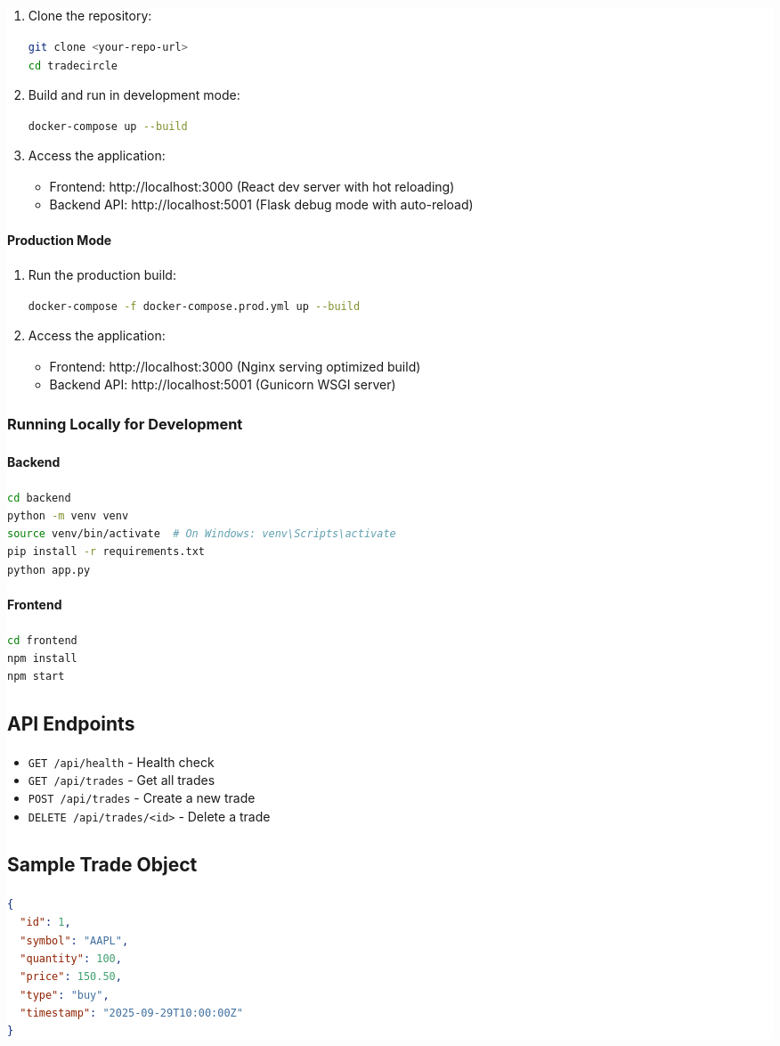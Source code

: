 1. Clone the repository:
   ```bash
   git clone <your-repo-url>
   cd tradecircle
   ```

2. Build and run in development mode:
   ```bash
   docker-compose up --build
   ```

3. Access the application:
   - Frontend: http://localhost:3000 (React dev server with hot reloading)
   - Backend API: http://localhost:5001 (Flask debug mode with auto-reload)

#### Production Mode

1. Run the production build:
   ```bash
   docker-compose -f docker-compose.prod.yml up --build
   ```

2. Access the application:
   - Frontend: http://localhost:3000 (Nginx serving optimized build)
   - Backend API: http://localhost:5001 (Gunicorn WSGI server)

### Running Locally for Development

#### Backend
```bash
cd backend
python -m venv venv
source venv/bin/activate  # On Windows: venv\Scripts\activate
pip install -r requirements.txt
python app.py
```

#### Frontend
```bash
cd frontend
npm install
npm start
```

## API Endpoints

- `GET /api/health` - Health check
- `GET /api/trades` - Get all trades
- `POST /api/trades` - Create a new trade
- `DELETE /api/trades/<id>` - Delete a trade

## Sample Trade Object

```json
{
  "id": 1,
  "symbol": "AAPL",
  "quantity": 100,
  "price": 150.50,
  "type": "buy",
  "timestamp": "2025-09-29T10:00:00Z"
}
```
